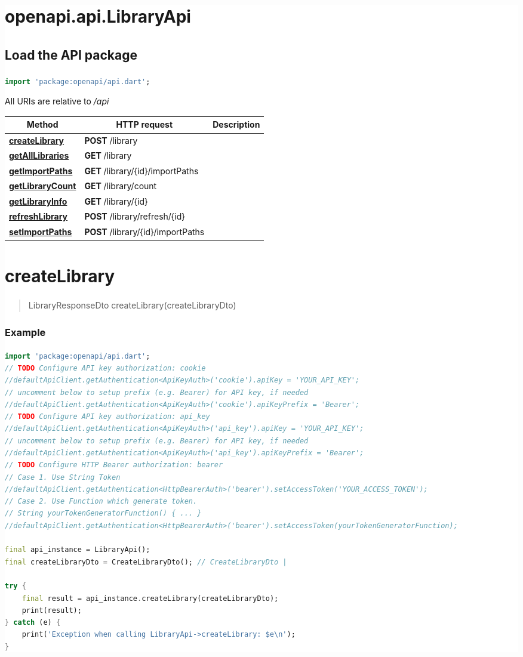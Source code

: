 # openapi.api.LibraryApi

## Load the API package
```dart
import 'package:openapi/api.dart';
```

All URIs are relative to */api*

Method | HTTP request | Description
------------- | ------------- | -------------
[**createLibrary**](LibraryApi.md#createlibrary) | **POST** /library | 
[**getAllLibraries**](LibraryApi.md#getalllibraries) | **GET** /library | 
[**getImportPaths**](LibraryApi.md#getimportpaths) | **GET** /library/{id}/importPaths | 
[**getLibraryCount**](LibraryApi.md#getlibrarycount) | **GET** /library/count | 
[**getLibraryInfo**](LibraryApi.md#getlibraryinfo) | **GET** /library/{id} | 
[**refreshLibrary**](LibraryApi.md#refreshlibrary) | **POST** /library/refresh/{id} | 
[**setImportPaths**](LibraryApi.md#setimportpaths) | **POST** /library/{id}/importPaths | 


# **createLibrary**
> LibraryResponseDto createLibrary(createLibraryDto)



### Example
```dart
import 'package:openapi/api.dart';
// TODO Configure API key authorization: cookie
//defaultApiClient.getAuthentication<ApiKeyAuth>('cookie').apiKey = 'YOUR_API_KEY';
// uncomment below to setup prefix (e.g. Bearer) for API key, if needed
//defaultApiClient.getAuthentication<ApiKeyAuth>('cookie').apiKeyPrefix = 'Bearer';
// TODO Configure API key authorization: api_key
//defaultApiClient.getAuthentication<ApiKeyAuth>('api_key').apiKey = 'YOUR_API_KEY';
// uncomment below to setup prefix (e.g. Bearer) for API key, if needed
//defaultApiClient.getAuthentication<ApiKeyAuth>('api_key').apiKeyPrefix = 'Bearer';
// TODO Configure HTTP Bearer authorization: bearer
// Case 1. Use String Token
//defaultApiClient.getAuthentication<HttpBearerAuth>('bearer').setAccessToken('YOUR_ACCESS_TOKEN');
// Case 2. Use Function which generate token.
// String yourTokenGeneratorFunction() { ... }
//defaultApiClient.getAuthentication<HttpBearerAuth>('bearer').setAccessToken(yourTokenGeneratorFunction);

final api_instance = LibraryApi();
final createLibraryDto = CreateLibraryDto(); // CreateLibraryDto | 

try {
    final result = api_instance.createLibrary(createLibraryDto);
    print(result);
} catch (e) {
    print('Exception when calling LibraryApi->createLibrary: $e\n');
}
```
